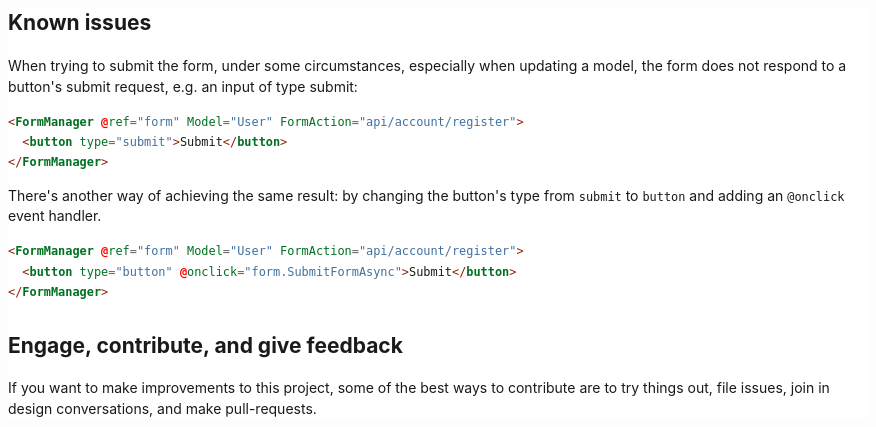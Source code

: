 ## Known issues

When trying to submit the form, under some circumstances, especially when updating a
model, the form does not respond to a button's submit request, e.g. an input of type
submit:

```HTML
<FormManager @ref="form" Model="User" FormAction="api/account/register">
  <button type="submit">Submit</button>
</FormManager>
```

There's another way of achieving the same result: by changing the button's type from
`submit` to `button` and adding an `@onclick` event handler.

```HTML
<FormManager @ref="form" Model="User" FormAction="api/account/register">
  <button type="button" @onclick="form.SubmitFormAsync">Submit</button>
</FormManager>
```

## Engage, contribute, and give feedback

If you want to make improvements to this project, some of the best ways to contribute are
to try things out, file issues, join in design conversations, and make pull-requests.
